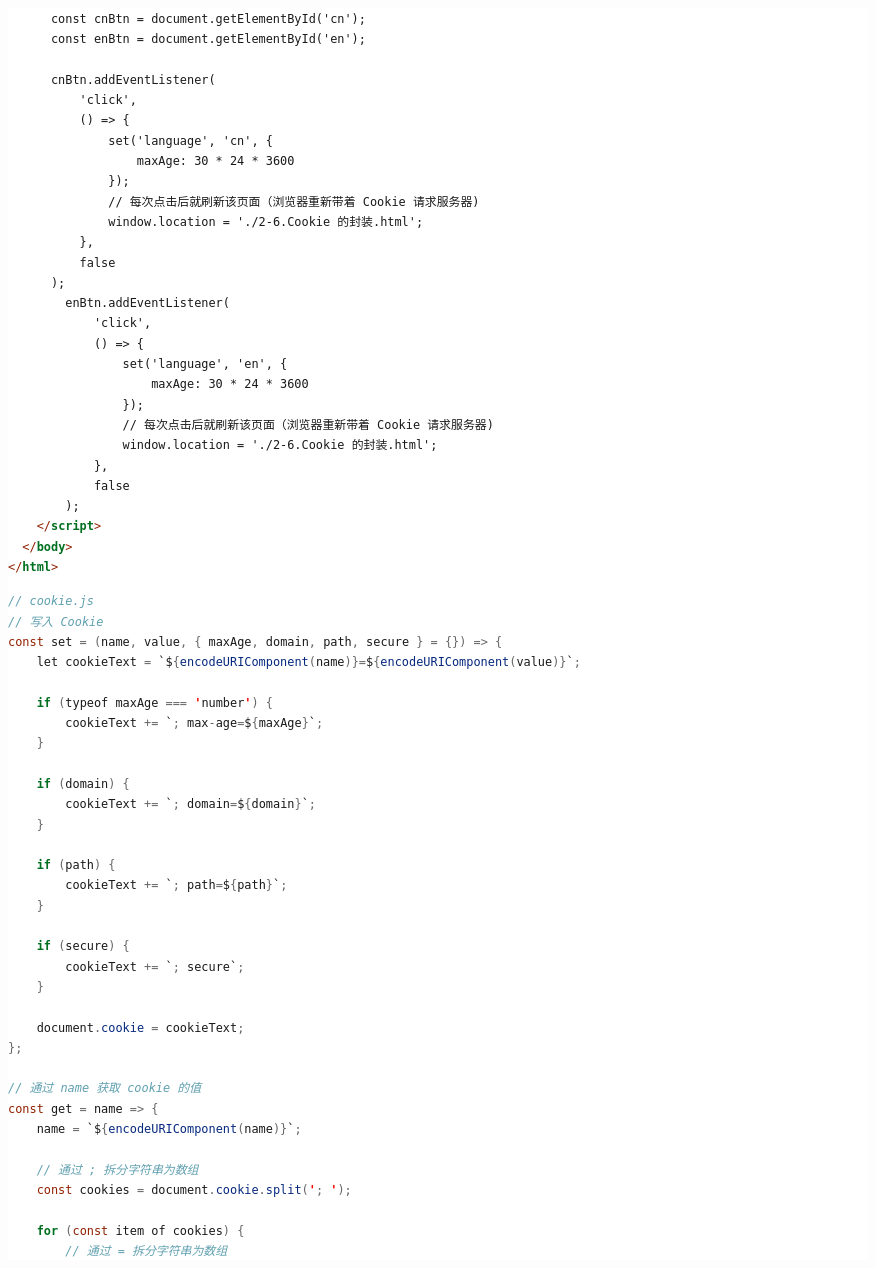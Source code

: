 ```html
      const cnBtn = document.getElementById('cn');
      const enBtn = document.getElementById('en');

      cnBtn.addEventListener(
          'click',
          () => {
              set('language', 'cn', {
                  maxAge: 30 * 24 * 3600
              });
              // 每次点击后就刷新该页面（浏览器重新带着 Cookie 请求服务器)
              window.location = './2-6.Cookie 的封装.html';
          },
          false
      );
        enBtn.addEventListener(
            'click',
            () => {
                set('language', 'en', {
                    maxAge: 30 * 24 * 3600
                });
                // 每次点击后就刷新该页面（浏览器重新带着 Cookie 请求服务器)
                window.location = './2-6.Cookie 的封装.html';
            },
            false
        );
    </script>
  </body>
</html>
```

```java
// cookie.js
// 写入 Cookie
const set = (name, value, { maxAge, domain, path, secure } = {}) => {
    let cookieText = `${encodeURIComponent(name)}=${encodeURIComponent(value)}`;
    
    if (typeof maxAge === 'number') {
        cookieText += `; max-age=${maxAge}`;
    }
    
    if (domain) {
        cookieText += `; domain=${domain}`;
    }
    
    if (path) {
        cookieText += `; path=${path}`;
    }
    
    if (secure) {
        cookieText += `; secure`;
    }
    
    document.cookie = cookieText;
};

// 通过 name 获取 cookie 的值
const get = name => {
    name = `${encodeURIComponent(name)}`;
    
    // 通过 ; 拆分字符串为数组
    const cookies = document.cookie.split('; ');
    
    for (const item of cookies) {
        // 通过 = 拆分字符串为数组
```